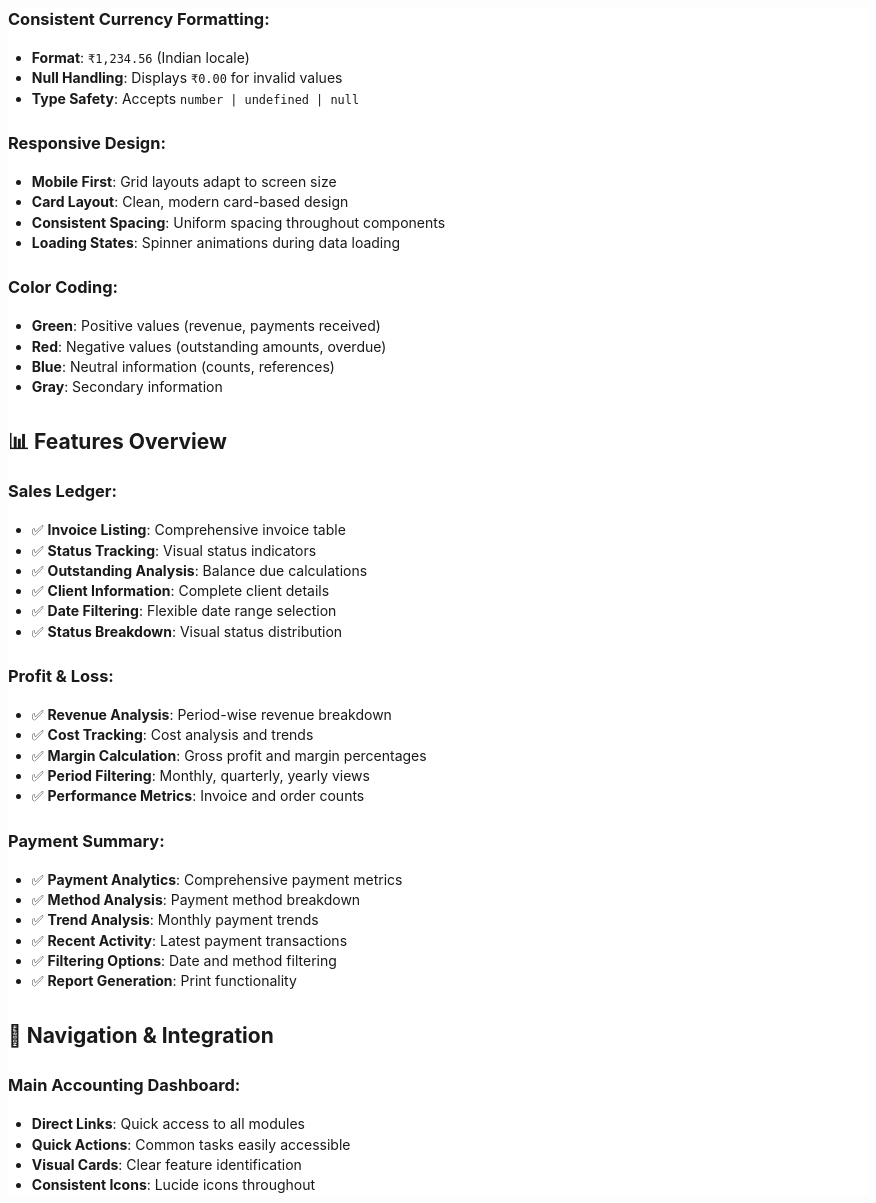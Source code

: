 ### Consistent Currency Formatting:
- **Format**: `₹1,234.56` (Indian locale)
- **Null Handling**: Displays `₹0.00` for invalid values
- **Type Safety**: Accepts `number | undefined | null`

### Responsive Design:
- **Mobile First**: Grid layouts adapt to screen size
- **Card Layout**: Clean, modern card-based design
- **Consistent Spacing**: Uniform spacing throughout components
- **Loading States**: Spinner animations during data loading

### Color Coding:
- **Green**: Positive values (revenue, payments received)
- **Red**: Negative values (outstanding amounts, overdue)
- **Blue**: Neutral information (counts, references)
- **Gray**: Secondary information

## 📊 Features Overview

### Sales Ledger:
- ✅ **Invoice Listing**: Comprehensive invoice table
- ✅ **Status Tracking**: Visual status indicators
- ✅ **Outstanding Analysis**: Balance due calculations
- ✅ **Client Information**: Complete client details
- ✅ **Date Filtering**: Flexible date range selection
- ✅ **Status Breakdown**: Visual status distribution

### Profit & Loss:
- ✅ **Revenue Analysis**: Period-wise revenue breakdown
- ✅ **Cost Tracking**: Cost analysis and trends
- ✅ **Margin Calculation**: Gross profit and margin percentages
- ✅ **Period Filtering**: Monthly, quarterly, yearly views
- ✅ **Performance Metrics**: Invoice and order counts

### Payment Summary:
- ✅ **Payment Analytics**: Comprehensive payment metrics
- ✅ **Method Analysis**: Payment method breakdown
- ✅ **Trend Analysis**: Monthly payment trends
- ✅ **Recent Activity**: Latest payment transactions
- ✅ **Filtering Options**: Date and method filtering
- ✅ **Report Generation**: Print functionality

## 🔗 Navigation & Integration

### Main Accounting Dashboard:
- **Direct Links**: Quick access to all modules
- **Quick Actions**: Common tasks easily accessible
- **Visual Cards**: Clear feature identification
- **Consistent Icons**: Lucide icons throughout
